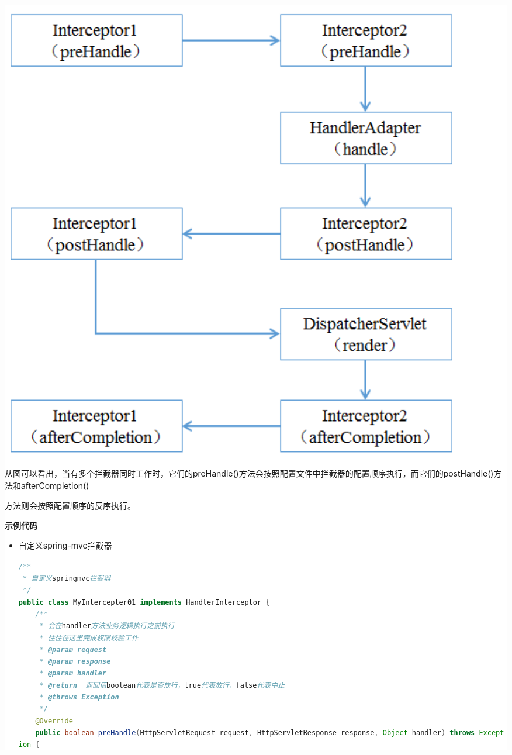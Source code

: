 ![](../img/spring_mvc/spring_mvc-img-6.png)

从图可以看出，当有多个拦截器同时⼯作时，它们的preHandle()⽅法会按照配置⽂件中拦截器的配置顺序执⾏，⽽它们的postHandle()⽅法和afterCompletion()

⽅法则会按照配置顺序的反序执⾏。

**示例代码**

- 自定义spring-mvc拦截器

  ```java
  /**
   * 自定义springmvc拦截器
   */
  public class MyIntercepter01 implements HandlerInterceptor {
      /**
       * 会在handler方法业务逻辑执行之前执行
       * 往往在这里完成权限校验工作
       * @param request
       * @param response
       * @param handler
       * @return  返回值boolean代表是否放行，true代表放行，false代表中止
       * @throws Exception
       */
      @Override
      public boolean preHandle(HttpServletRequest request, HttpServletResponse response, Object handler) throws Exception {
  ```